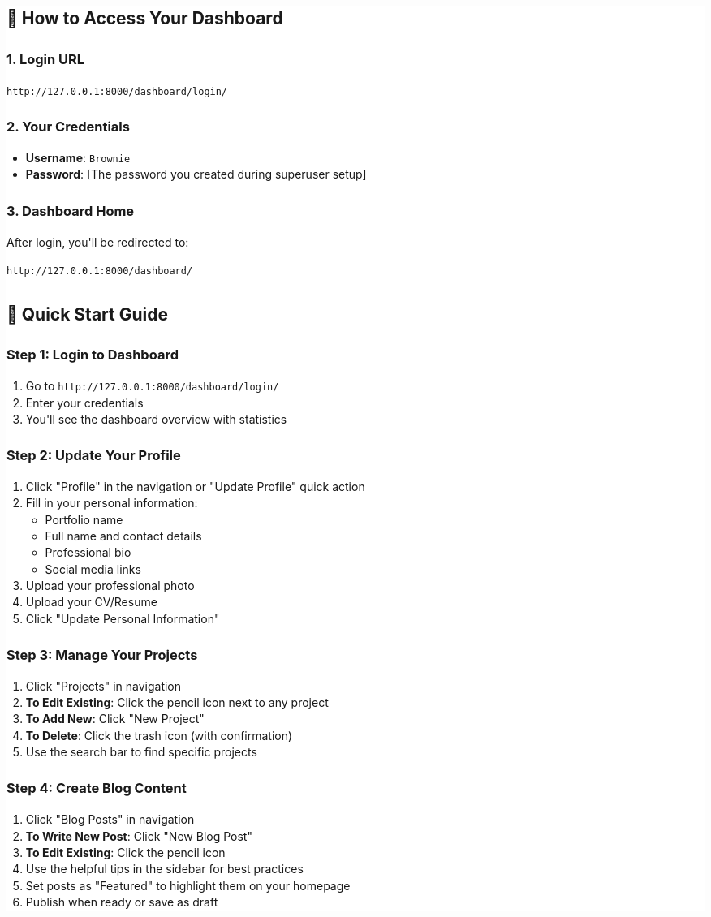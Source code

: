 ## 🚀 How to Access Your Dashboard

### 1. **Login URL**
```
http://127.0.0.1:8000/dashboard/login/
```

### 2. **Your Credentials**
- **Username**: `Brownie`
- **Password**: [The password you created during superuser setup]

### 3. **Dashboard Home**
After login, you'll be redirected to:
```
http://127.0.0.1:8000/dashboard/
```

## 🎯 Quick Start Guide

### **Step 1: Login to Dashboard**
1. Go to `http://127.0.0.1:8000/dashboard/login/`
2. Enter your credentials
3. You'll see the dashboard overview with statistics

### **Step 2: Update Your Profile**
1. Click "Profile" in the navigation or "Update Profile" quick action
2. Fill in your personal information:
   - Portfolio name
   - Full name and contact details
   - Professional bio
   - Social media links
3. Upload your professional photo
4. Upload your CV/Resume
5. Click "Update Personal Information"

### **Step 3: Manage Your Projects**
1. Click "Projects" in navigation
2. **To Edit Existing**: Click the pencil icon next to any project
3. **To Add New**: Click "New Project"
4. **To Delete**: Click the trash icon (with confirmation)
5. Use the search bar to find specific projects

### **Step 4: Create Blog Content**
1. Click "Blog Posts" in navigation
2. **To Write New Post**: Click "New Blog Post"
3. **To Edit Existing**: Click the pencil icon
4. Use the helpful tips in the sidebar for best practices
5. Set posts as "Featured" to highlight them on your homepage
6. Publish when ready or save as draft
